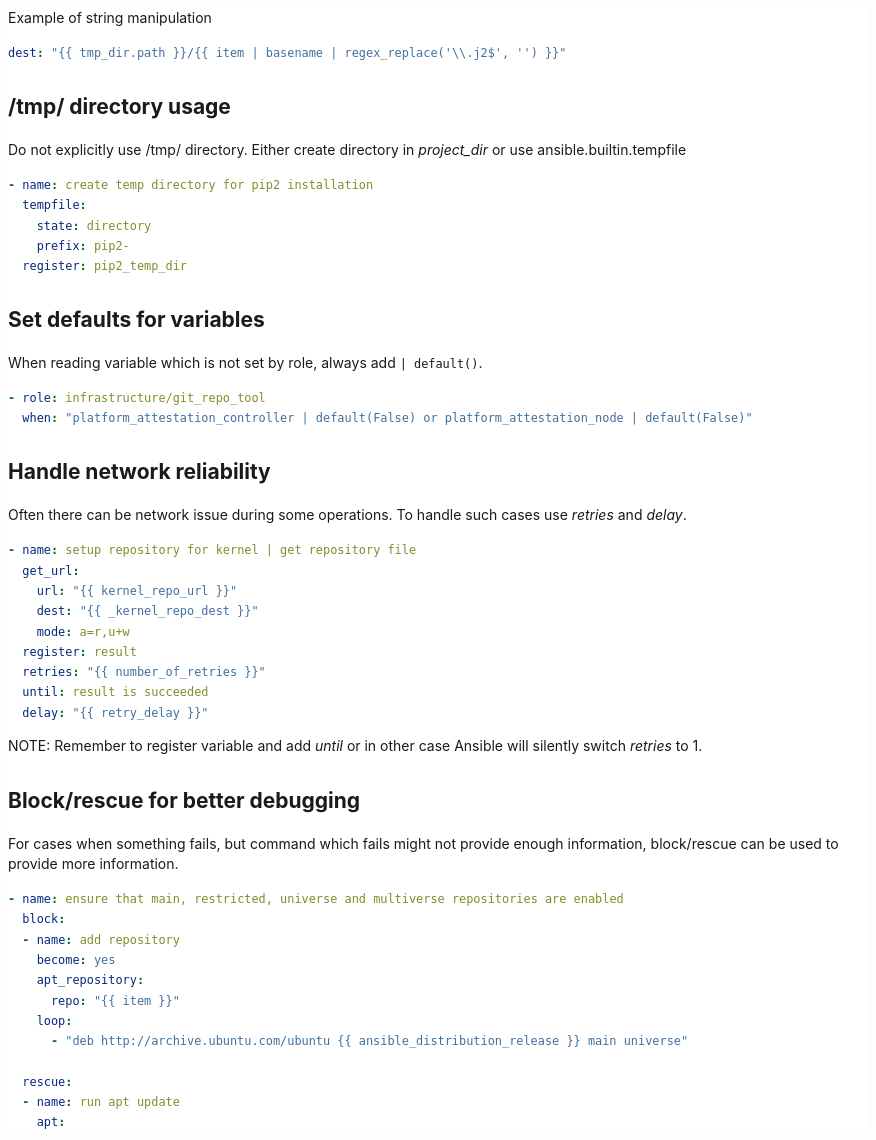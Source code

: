 Example of string manipulation

```yaml
dest: "{{ tmp_dir.path }}/{{ item | basename | regex_replace('\\.j2$', '') }}"
```

## /tmp/ directory usage

Do not explicitly use /tmp/ directory.
Either create directory in *project_dir* or use ansible.builtin.tempfile

```yaml
- name: create temp directory for pip2 installation
  tempfile:
    state: directory
    prefix: pip2-
  register: pip2_temp_dir
```

## Set defaults for variables

When reading variable which is not set by role, always add `| default()`.

```yaml
- role: infrastructure/git_repo_tool
  when: "platform_attestation_controller | default(False) or platform_attestation_node | default(False)"
```

## Handle network reliability

Often there can be network issue during some operations.
To handle such cases use *retries* and *delay*.

```yaml
- name: setup repository for kernel | get repository file
  get_url:
    url: "{{ kernel_repo_url }}"
    dest: "{{ _kernel_repo_dest }}"
    mode: a=r,u+w
  register: result
  retries: "{{ number_of_retries }}"
  until: result is succeeded
  delay: "{{ retry_delay }}"
```

NOTE: Remember to register variable and add *until* or in other case Ansible will silently switch *retries* to 1.

## Block/rescue for better debugging

For cases when something fails, but command which fails might not provide enough information, block/rescue can be used to provide more information.

```yaml
- name: ensure that main, restricted, universe and multiverse repositories are enabled
  block:
  - name: add repository
    become: yes
    apt_repository:
      repo: "{{ item }}"
    loop:
      - "deb http://archive.ubuntu.com/ubuntu {{ ansible_distribution_release }} main universe"

  rescue:
  - name: run apt update
    apt:
```